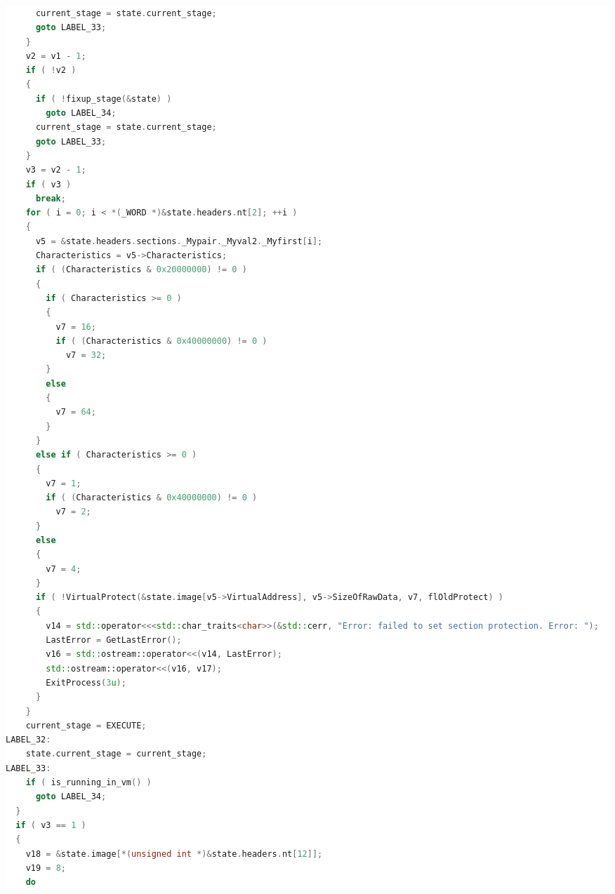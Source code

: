 ```cpp
      current_stage = state.current_stage;
      goto LABEL_33;
    }
    v2 = v1 - 1;
    if ( !v2 )
    {
      if ( !fixup_stage(&state) )
        goto LABEL_34;
      current_stage = state.current_stage;
      goto LABEL_33;
    }
    v3 = v2 - 1;
    if ( v3 )
      break;
    for ( i = 0; i < *(_WORD *)&state.headers.nt[2]; ++i )
    {
      v5 = &state.headers.sections._Mypair._Myval2._Myfirst[i];
      Characteristics = v5->Characteristics;
      if ( (Characteristics & 0x20000000) != 0 )
      {
        if ( Characteristics >= 0 )
        {
          v7 = 16;
          if ( (Characteristics & 0x40000000) != 0 )
            v7 = 32;
        }
        else
        {
          v7 = 64;
        }
      }
      else if ( Characteristics >= 0 )
      {
        v7 = 1;
        if ( (Characteristics & 0x40000000) != 0 )
          v7 = 2;
      }
      else
      {
        v7 = 4;
      }
      if ( !VirtualProtect(&state.image[v5->VirtualAddress], v5->SizeOfRawData, v7, flOldProtect) )
      {
        v14 = std::operator<<<std::char_traits<char>>(&std::cerr, "Error: failed to set section protection. Error: ");
        LastError = GetLastError();
        v16 = std::ostream::operator<<(v14, LastError);
        std::ostream::operator<<(v16, v17);
        ExitProcess(3u);
      }
    }
    current_stage = EXECUTE;
LABEL_32:
    state.current_stage = current_stage;
LABEL_33:
    if ( is_running_in_vm() )
      goto LABEL_34;
  }
  if ( v3 == 1 )
  {
    v18 = &state.image[*(unsigned int *)&state.headers.nt[12]];
    v19 = 8;
    do
```